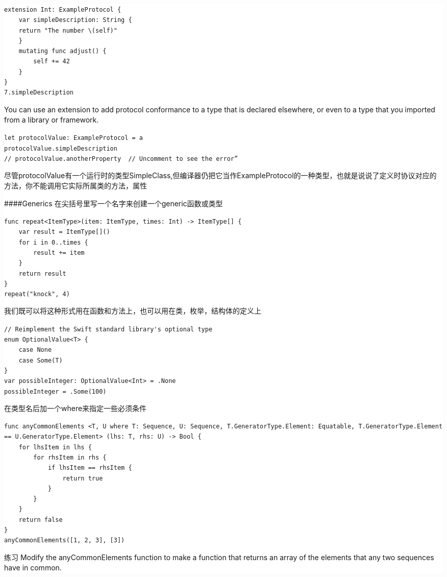 ```
extension Int: ExampleProtocol {
    var simpleDescription: String {
    return "The number \(self)"
    }
    mutating func adjust() {
        self += 42
    }
}
7.simpleDescription
```
You can use an extension to add protocol conformance to a type that is declared elsewhere, or even to a type that you imported from a library or framework.



```
let protocolValue: ExampleProtocol = a
protocolValue.simpleDescription
// protocolValue.anotherProperty  // Uncomment to see the error”
```
尽管protocolValue有一个运行时的类型SimpleClass,但编译器仍把它当作ExampleProtocol的一种类型，也就是说说了定义时协议对应的方法，你不能调用它实际所属类的方法，属性

####Generics
在尖括号里写一个名字来创建一个generic函数或类型

```
func repeat<ItemType>(item: ItemType, times: Int) -> ItemType[] {
    var result = ItemType[]()
    for i in 0..times {
        result += item
    }
    return result
}
repeat("knock", 4)
```
我们既可以将这种形式用在函数和方法上，也可以用在类，枚举，结构体的定义上

```
// Reimplement the Swift standard library's optional type
enum OptionalValue<T> {
    case None
    case Some(T)
}
var possibleInteger: OptionalValue<Int> = .None
possibleInteger = .Some(100)
```
在类型名后加一个where来指定一些必须条件

```
func anyCommonElements <T, U where T: Sequence, U: Sequence, T.GeneratorType.Element: Equatable, T.GeneratorType.Element == U.GeneratorType.Element> (lhs: T, rhs: U) -> Bool {
    for lhsItem in lhs {
        for rhsItem in rhs {
            if lhsItem == rhsItem {
                return true
            }
        }
    }
    return false
}
anyCommonElements([1, 2, 3], [3])
```
练习
Modify the anyCommonElements function to make a function that returns an array of the elements that any two sequences have in common.
